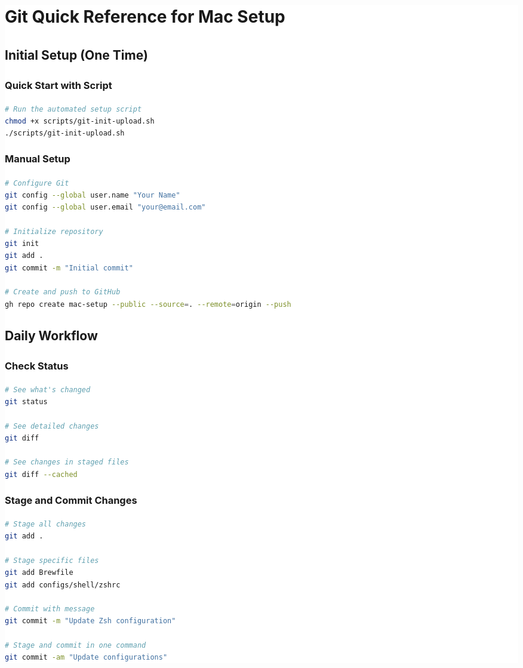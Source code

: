 # Git Quick Reference for Mac Setup

## Initial Setup (One Time)

### Quick Start with Script
```bash
# Run the automated setup script
chmod +x scripts/git-init-upload.sh
./scripts/git-init-upload.sh
```

### Manual Setup
```bash
# Configure Git
git config --global user.name "Your Name"
git config --global user.email "your@email.com"

# Initialize repository
git init
git add .
git commit -m "Initial commit"

# Create and push to GitHub
gh repo create mac-setup --public --source=. --remote=origin --push
```

## Daily Workflow

### Check Status
```bash
# See what's changed
git status

# See detailed changes
git diff

# See changes in staged files
git diff --cached
```

### Stage and Commit Changes
```bash
# Stage all changes
git add .

# Stage specific files
git add Brewfile
git add configs/shell/zshrc

# Commit with message
git commit -m "Update Zsh configuration"

# Stage and commit in one command
git commit -am "Update configurations"
```

